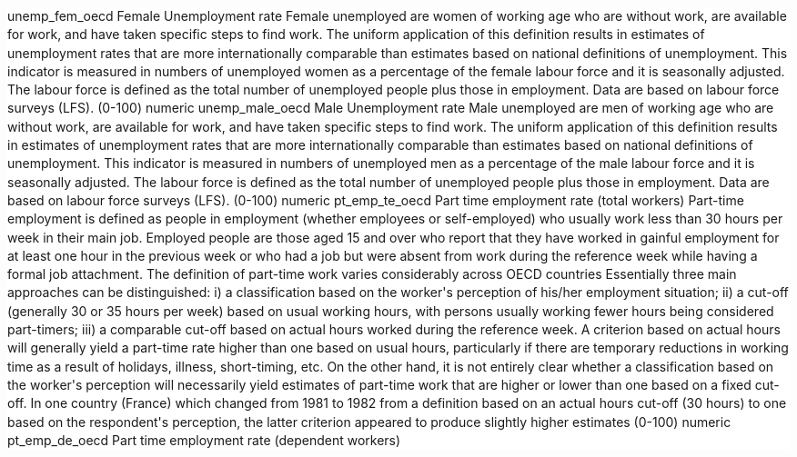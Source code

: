   </tr>
  <tr>
   <td style="text-align:left;padding-left: 2em;" indentlevel="1"> unemp_fem_oecd </td>
   <td style="text-align:left;"> Female Unemployment rate </td>
   <td style="text-align:left;"> Female unemployed are women of working age who are without work, are available for work, and have taken specific steps to find work. The uniform application of this definition results in estimates of unemployment rates that are more internationally comparable than estimates based on national definitions of unemployment. This indicator is measured in numbers of unemployed women as a percentage of the female labour force and it is seasonally adjusted. The labour force is defined as the total number of unemployed people plus those in employment. Data are based on labour force surveys (LFS). </td>
   <td style="text-align:left;"> (0-100) </td>
   <td style="text-align:left;"> numeric </td>
   
  </tr>
  <tr>
   <td style="text-align:left;padding-left: 2em;" indentlevel="1"> unemp_male_oecd </td>
   <td style="text-align:left;"> Male Unemployment rate </td>
   <td style="text-align:left;"> Male unemployed are men of working age who are without work, are available for work, and have taken specific steps to find work. The uniform application of this definition results in estimates of unemployment rates that are more internationally comparable than estimates based on national definitions of unemployment. This indicator is measured in numbers of unemployed men as a percentage of the male labour force and it is seasonally adjusted. The labour force is defined as the total number of unemployed people plus those in employment. Data are based on labour force surveys (LFS). </td>
   <td style="text-align:left;"> (0-100) </td>
   <td style="text-align:left;"> numeric </td>
   
  </tr>
  <tr>
   <td style="text-align:left;padding-left: 2em;" indentlevel="1"> pt_emp_te_oecd </td>
   <td style="text-align:left;"> Part time employment rate (total workers) </td>
   <td style="text-align:left;"> Part-time employment is defined as people in employment (whether employees or self-employed) who usually work less than 30 hours per week in their main job. Employed people are those aged 15 and over who report that they have worked in gainful employment for at least one hour in the previous week or who had a job but were absent from work during the reference week while having a formal job attachment. The definition of part-time work varies considerably across OECD countries Essentially three main approaches can be distinguished: i) a classification based on the worker's perception of his/her employment situation; ii) a cut-off (generally 30 or 35 hours per week) based on usual working hours, with persons usually working fewer hours being considered part-timers; iii) a comparable cut-off based on actual hours worked during the reference week. A criterion based on actual hours will generally yield a part-time rate higher than one based on usual hours, particularly if there are temporary reductions in working time as a result of holidays, illness, short-timing, etc. On the other hand, it is not entirely clear whether a classification based on the worker's perception will necessarily yield estimates of part-time work that are higher or lower than one based on a fixed cut-off. In one country (France) which changed from 1981 to 1982 from a definition based on an actual hours cut-off (30 hours) to one based on the respondent's perception, the latter criterion appeared to produce slightly higher estimates </td>
   <td style="text-align:left;"> (0-100) </td>
   <td style="text-align:left;"> numeric </td>
   
  </tr>
  <tr>
   <td style="text-align:left;padding-left: 2em;" indentlevel="1"> pt_emp_de_oecd </td>
   <td style="text-align:left;"> Part time employment rate (dependent workers) </td>